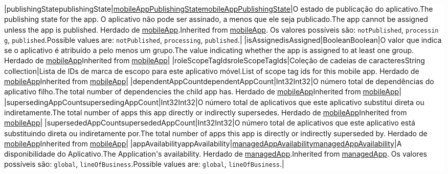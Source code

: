 |<span data-ttu-id="1d9c7-188">publishingState</span><span class="sxs-lookup"><span data-stu-id="1d9c7-188">publishingState</span></span>|[<span data-ttu-id="1d9c7-189">mobileAppPublishingState</span><span class="sxs-lookup"><span data-stu-id="1d9c7-189">mobileAppPublishingState</span></span>](../resources/intune-apps-mobileapppublishingstate.md)|<span data-ttu-id="1d9c7-190">O estado de publicação do aplicativo.</span><span class="sxs-lookup"><span data-stu-id="1d9c7-190">The publishing state for the app.</span></span> <span data-ttu-id="1d9c7-191">O aplicativo não pode ser assinado, a menos que ele seja publicado.</span><span class="sxs-lookup"><span data-stu-id="1d9c7-191">The app cannot be assigned unless the app is published.</span></span> <span data-ttu-id="1d9c7-192">Herdado de [mobileApp](../resources/intune-shared-mobileapp.md).</span><span class="sxs-lookup"><span data-stu-id="1d9c7-192">Inherited from [mobileApp](../resources/intune-shared-mobileapp.md).</span></span> <span data-ttu-id="1d9c7-193">Os valores possíveis são: `notPublished`, `processing`, `published`.</span><span class="sxs-lookup"><span data-stu-id="1d9c7-193">Possible values are: `notPublished`, `processing`, `published`.</span></span>|
|<span data-ttu-id="1d9c7-194">isAssigned</span><span class="sxs-lookup"><span data-stu-id="1d9c7-194">isAssigned</span></span>|<span data-ttu-id="1d9c7-195">Boolean</span><span class="sxs-lookup"><span data-stu-id="1d9c7-195">Boolean</span></span>|<span data-ttu-id="1d9c7-196">O valor que indica se o aplicativo é atribuído a pelo menos um grupo.</span><span class="sxs-lookup"><span data-stu-id="1d9c7-196">The value indicating whether the app is assigned to at least one group.</span></span> <span data-ttu-id="1d9c7-197">Herdado de [mobileApp](../resources/intune-shared-mobileapp.md)</span><span class="sxs-lookup"><span data-stu-id="1d9c7-197">Inherited from [mobileApp](../resources/intune-shared-mobileapp.md)</span></span>|
|<span data-ttu-id="1d9c7-198">roleScopeTagIds</span><span class="sxs-lookup"><span data-stu-id="1d9c7-198">roleScopeTagIds</span></span>|<span data-ttu-id="1d9c7-199">Coleção de cadeias de caracteres</span><span class="sxs-lookup"><span data-stu-id="1d9c7-199">String collection</span></span>|<span data-ttu-id="1d9c7-200">Lista de IDs de marca de escopo para este aplicativo móvel.</span><span class="sxs-lookup"><span data-stu-id="1d9c7-200">List of scope tag ids for this mobile app.</span></span> <span data-ttu-id="1d9c7-201">Herdado de [mobileApp](../resources/intune-shared-mobileapp.md)</span><span class="sxs-lookup"><span data-stu-id="1d9c7-201">Inherited from [mobileApp](../resources/intune-shared-mobileapp.md)</span></span>|
|<span data-ttu-id="1d9c7-202">dependentAppCount</span><span class="sxs-lookup"><span data-stu-id="1d9c7-202">dependentAppCount</span></span>|<span data-ttu-id="1d9c7-203">Int32</span><span class="sxs-lookup"><span data-stu-id="1d9c7-203">Int32</span></span>|<span data-ttu-id="1d9c7-204">O número total de dependências do aplicativo filho.</span><span class="sxs-lookup"><span data-stu-id="1d9c7-204">The total number of dependencies the child app has.</span></span> <span data-ttu-id="1d9c7-205">Herdado de [mobileApp](../resources/intune-shared-mobileapp.md)</span><span class="sxs-lookup"><span data-stu-id="1d9c7-205">Inherited from [mobileApp](../resources/intune-shared-mobileapp.md)</span></span>|
|<span data-ttu-id="1d9c7-206">supersedingAppCount</span><span class="sxs-lookup"><span data-stu-id="1d9c7-206">supersedingAppCount</span></span>|<span data-ttu-id="1d9c7-207">Int32</span><span class="sxs-lookup"><span data-stu-id="1d9c7-207">Int32</span></span>|<span data-ttu-id="1d9c7-208">O número total de aplicativos que este aplicativo substitui direta ou indiretamente.</span><span class="sxs-lookup"><span data-stu-id="1d9c7-208">The total number of apps this app directly or indirectly supersedes.</span></span> <span data-ttu-id="1d9c7-209">Herdado de [mobileApp](../resources/intune-shared-mobileapp.md)</span><span class="sxs-lookup"><span data-stu-id="1d9c7-209">Inherited from [mobileApp](../resources/intune-shared-mobileapp.md)</span></span>|
|<span data-ttu-id="1d9c7-210">supersededAppCount</span><span class="sxs-lookup"><span data-stu-id="1d9c7-210">supersededAppCount</span></span>|<span data-ttu-id="1d9c7-211">Int32</span><span class="sxs-lookup"><span data-stu-id="1d9c7-211">Int32</span></span>|<span data-ttu-id="1d9c7-212">O número total de aplicativos que este aplicativo está substituindo direta ou indiretamente por.</span><span class="sxs-lookup"><span data-stu-id="1d9c7-212">The total number of apps this app is directly or indirectly superseded by.</span></span> <span data-ttu-id="1d9c7-213">Herdado de [mobileApp](../resources/intune-shared-mobileapp.md)</span><span class="sxs-lookup"><span data-stu-id="1d9c7-213">Inherited from [mobileApp](../resources/intune-shared-mobileapp.md)</span></span>|
|<span data-ttu-id="1d9c7-214">appAvailability</span><span class="sxs-lookup"><span data-stu-id="1d9c7-214">appAvailability</span></span>|[<span data-ttu-id="1d9c7-215">managedAppAvailability</span><span class="sxs-lookup"><span data-stu-id="1d9c7-215">managedAppAvailability</span></span>](../resources/intune-apps-managedappavailability.md)|<span data-ttu-id="1d9c7-216">A disponibilidade do Aplicativo.</span><span class="sxs-lookup"><span data-stu-id="1d9c7-216">The Application's availability.</span></span> <span data-ttu-id="1d9c7-217">Herdado de [managedApp](../resources/intune-apps-managedapp.md).</span><span class="sxs-lookup"><span data-stu-id="1d9c7-217">Inherited from [managedApp](../resources/intune-apps-managedapp.md).</span></span> <span data-ttu-id="1d9c7-218">Os valores possíveis são: `global`, `lineOfBusiness`.</span><span class="sxs-lookup"><span data-stu-id="1d9c7-218">Possible values are: `global`, `lineOfBusiness`.</span></span>|